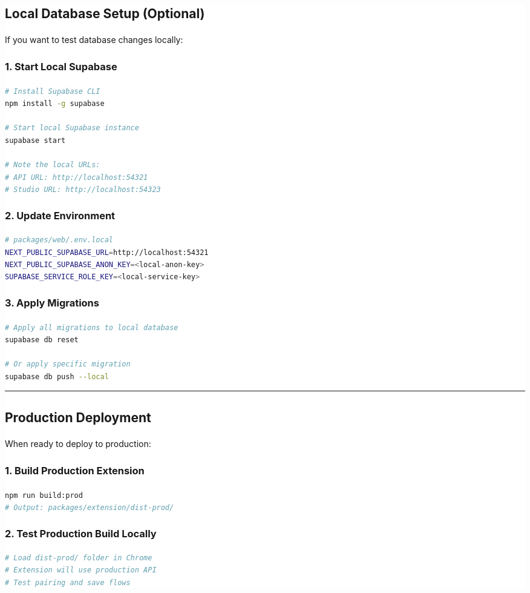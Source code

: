 
## Local Database Setup (Optional)

If you want to test database changes locally:

### 1. Start Local Supabase

```bash
# Install Supabase CLI
npm install -g supabase

# Start local Supabase instance
supabase start

# Note the local URLs:
# API URL: http://localhost:54321
# Studio URL: http://localhost:54323
```

### 2. Update Environment

```bash
# packages/web/.env.local
NEXT_PUBLIC_SUPABASE_URL=http://localhost:54321
NEXT_PUBLIC_SUPABASE_ANON_KEY=<local-anon-key>
SUPABASE_SERVICE_ROLE_KEY=<local-service-key>
```

### 3. Apply Migrations

```bash
# Apply all migrations to local database
supabase db reset

# Or apply specific migration
supabase db push --local
```

---

## Production Deployment

When ready to deploy to production:

### 1. Build Production Extension

```bash
npm run build:prod
# Output: packages/extension/dist-prod/
```

### 2. Test Production Build Locally

```bash
# Load dist-prod/ folder in Chrome
# Extension will use production API
# Test pairing and save flows
```
